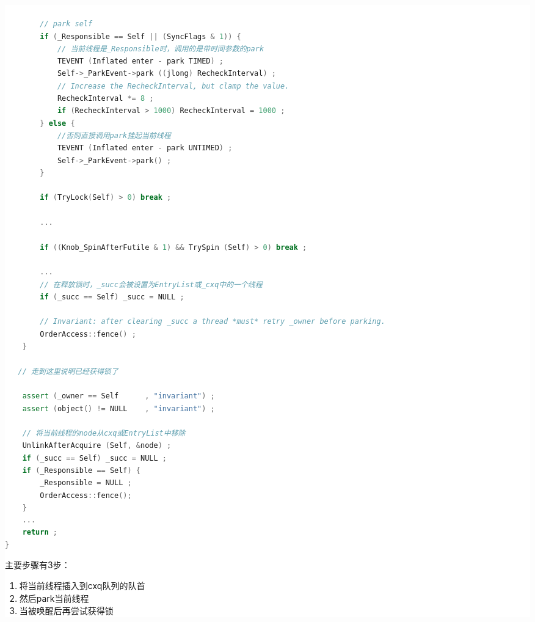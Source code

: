 ```c++

        // park self
        if (_Responsible == Self || (SyncFlags & 1)) {
            // 当前线程是_Responsible时，调用的是带时间参数的park
            TEVENT (Inflated enter - park TIMED) ;
            Self->_ParkEvent->park ((jlong) RecheckInterval) ;
            // Increase the RecheckInterval, but clamp the value.
            RecheckInterval *= 8 ;
            if (RecheckInterval > 1000) RecheckInterval = 1000 ;
        } else {
            //否则直接调用park挂起当前线程
            TEVENT (Inflated enter - park UNTIMED) ;
            Self->_ParkEvent->park() ;
        }

        if (TryLock(Self) > 0) break ;

        ...
        
        if ((Knob_SpinAfterFutile & 1) && TrySpin (Self) > 0) break ;

       	...
        // 在释放锁时，_succ会被设置为EntryList或_cxq中的一个线程
        if (_succ == Self) _succ = NULL ;

        // Invariant: after clearing _succ a thread *must* retry _owner before parking.
        OrderAccess::fence() ;
    }

   // 走到这里说明已经获得锁了

    assert (_owner == Self      , "invariant") ;
    assert (object() != NULL    , "invariant") ;
  
	// 将当前线程的node从cxq或EntryList中移除
    UnlinkAfterAcquire (Self, &node) ;
    if (_succ == Self) _succ = NULL ;
	if (_Responsible == Self) {
        _Responsible = NULL ;
        OrderAccess::fence();
    }
    ...
    return ;
}
```

主要步骤有3步：

1. 将当前线程插入到cxq队列的队首
2. 然后park当前线程
3. 当被唤醒后再尝试获得锁
